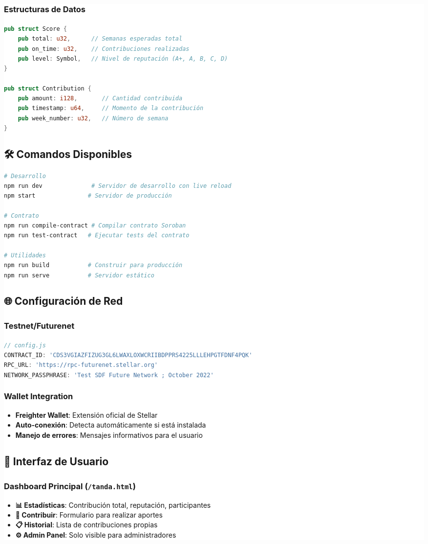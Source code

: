 ### Estructuras de Datos

```rust
pub struct Score {
    pub total: u32,      // Semanas esperadas total
    pub on_time: u32,    // Contribuciones realizadas
    pub level: Symbol,   // Nivel de reputación (A+, A, B, C, D)
}

pub struct Contribution {
    pub amount: i128,       // Cantidad contribuida
    pub timestamp: u64,     // Momento de la contribución
    pub week_number: u32,   // Número de semana
}
```

## 🛠️ Comandos Disponibles

```bash
# Desarrollo
npm run dev              # Servidor de desarrollo con live reload
npm start               # Servidor de producción

# Contrato
npm run compile-contract # Compilar contrato Soroban
npm run test-contract   # Ejecutar tests del contrato

# Utilidades
npm run build           # Construir para producción
npm run serve           # Servidor estático
```

## 🌐 Configuración de Red

### Testnet/Futurenet
```javascript
// config.js
CONTRACT_ID: 'CDS3VGIAZFIZUG3GL6LWAXLOXWCRIIBDPPRS4225LLLEHPGTFDNF4PQK'
RPC_URL: 'https://rpc-futurenet.stellar.org'
NETWORK_PASSPHRASE: 'Test SDF Future Network ; October 2022'
```

### Wallet Integration
- **Freighter Wallet**: Extensión oficial de Stellar
- **Auto-conexión**: Detecta automáticamente si está instalada
- **Manejo de errores**: Mensajes informativos para el usuario

## 🎨 Interfaz de Usuario

### Dashboard Principal (`/tanda.html`)
- **📊 Estadísticas**: Contribución total, reputación, participantes
- **💸 Contribuir**: Formulario para realizar aportes
- **📋 Historial**: Lista de contribuciones propias
- **⚙️ Admin Panel**: Solo visible para administradores
